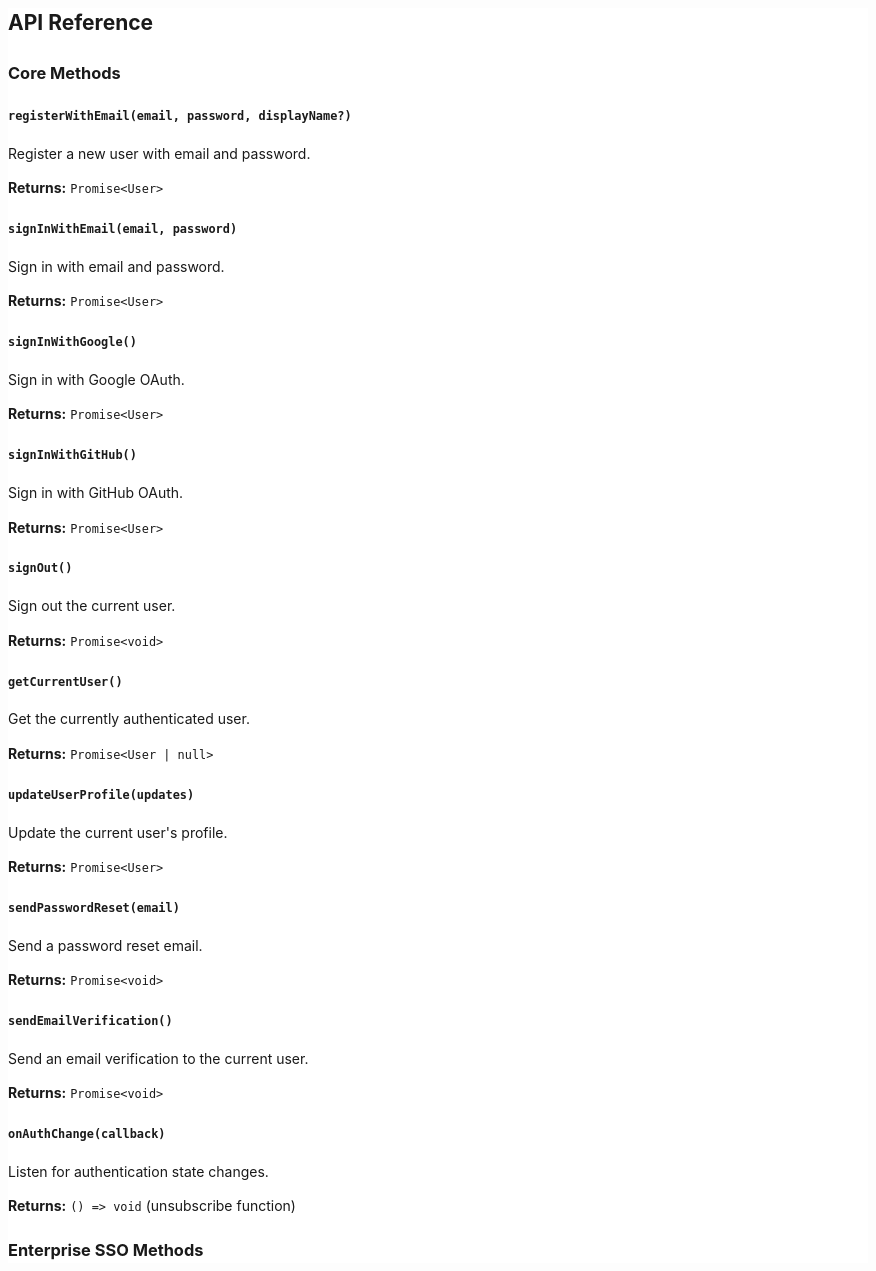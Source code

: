 ## API Reference

### Core Methods

#### `registerWithEmail(email, password, displayName?)`
Register a new user with email and password.

**Returns:** `Promise<User>`

#### `signInWithEmail(email, password)`
Sign in with email and password.

**Returns:** `Promise<User>`

#### `signInWithGoogle()`
Sign in with Google OAuth.

**Returns:** `Promise<User>`

#### `signInWithGitHub()`
Sign in with GitHub OAuth.

**Returns:** `Promise<User>`

#### `signOut()`
Sign out the current user.

**Returns:** `Promise<void>`

#### `getCurrentUser()`
Get the currently authenticated user.

**Returns:** `Promise<User | null>`

#### `updateUserProfile(updates)`
Update the current user's profile.

**Returns:** `Promise<User>`

#### `sendPasswordReset(email)`
Send a password reset email.

**Returns:** `Promise<void>`

#### `sendEmailVerification()`
Send an email verification to the current user.

**Returns:** `Promise<void>`

#### `onAuthChange(callback)`
Listen for authentication state changes.

**Returns:** `() => void` (unsubscribe function)

### Enterprise SSO Methods
